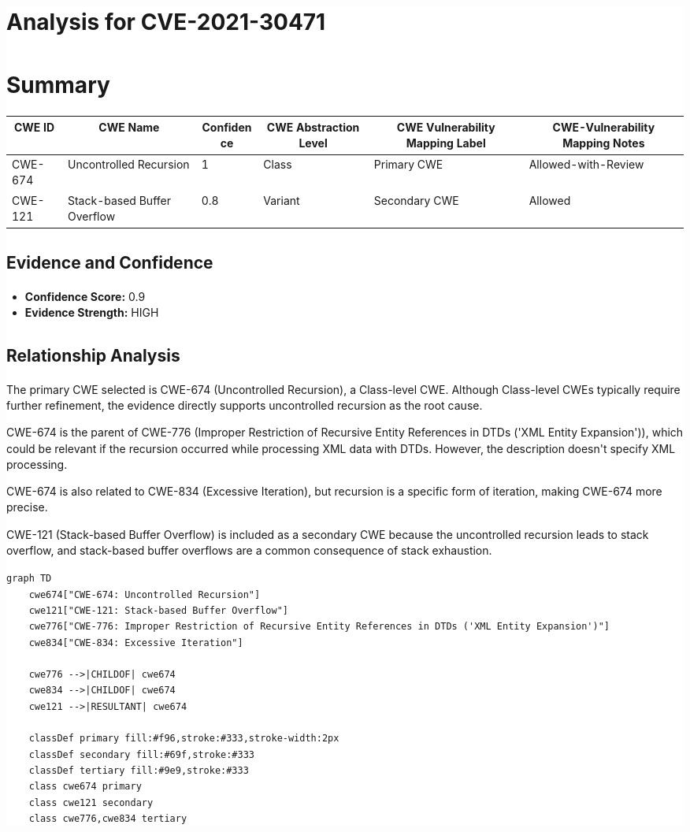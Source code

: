 # Analysis for CVE-2021-30471

# Summary
| CWE ID  | CWE Name                       | Confidence | CWE Abstraction Level | CWE Vulnerability Mapping Label | CWE-Vulnerability Mapping Notes |
| ------- | ------------------------------ | ---------- | --------------------- | ------------------------------- | ------------------------------- |
| CWE-674 | Uncontrolled Recursion         | 1          | Class                 | Primary CWE                     | Allowed-with-Review             |
| CWE-121 | Stack-based Buffer Overflow | 0.8          | Variant               | Secondary CWE                 | Allowed                         |

## Evidence and Confidence

*   **Confidence Score:** 0.9
*   **Evidence Strength:** HIGH

## Relationship Analysis
The primary CWE selected is CWE-674 (Uncontrolled Recursion), a Class-level CWE. Although Class-level CWEs typically require further refinement, the evidence directly supports uncontrolled recursion as the root cause.

CWE-674 is the parent of CWE-776 (Improper Restriction of Recursive Entity References in DTDs ('XML Entity Expansion')), which could be relevant if the recursion occurred while processing XML data with DTDs. However, the description doesn't specify XML processing.

CWE-674 is also related to CWE-834 (Excessive Iteration), but recursion is a specific form of iteration, making CWE-674 more precise.

CWE-121 (Stack-based Buffer Overflow) is included as a secondary CWE because the uncontrolled recursion leads to stack overflow, and stack-based buffer overflows are a common consequence of stack exhaustion.

```mermaid
graph TD
    cwe674["CWE-674: Uncontrolled Recursion"]
    cwe121["CWE-121: Stack-based Buffer Overflow"]
    cwe776["CWE-776: Improper Restriction of Recursive Entity References in DTDs ('XML Entity Expansion')"]
    cwe834["CWE-834: Excessive Iteration"]
    
    cwe776 -->|CHILDOF| cwe674
    cwe834 -->|CHILDOF| cwe674
    cwe121 -->|RESULTANT| cwe674
    
    classDef primary fill:#f96,stroke:#333,stroke-width:2px
    classDef secondary fill:#69f,stroke:#333
    classDef tertiary fill:#9e9,stroke:#333
    class cwe674 primary
    class cwe121 secondary
    class cwe776,cwe834 tertiary
```
